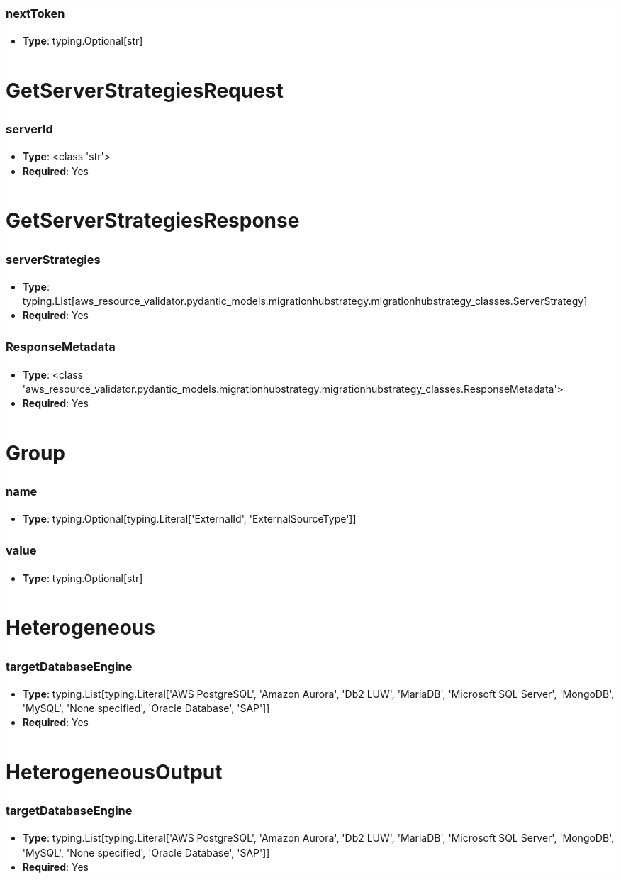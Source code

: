 ### nextToken
- **Type**: typing.Optional[str]


# GetServerStrategiesRequest

### serverId
- **Type**: <class 'str'>
- **Required**: Yes


# GetServerStrategiesResponse

### serverStrategies
- **Type**: typing.List[aws_resource_validator.pydantic_models.migrationhubstrategy.migrationhubstrategy_classes.ServerStrategy]
- **Required**: Yes

### ResponseMetadata
- **Type**: <class 'aws_resource_validator.pydantic_models.migrationhubstrategy.migrationhubstrategy_classes.ResponseMetadata'>
- **Required**: Yes


# Group

### name
- **Type**: typing.Optional[typing.Literal['ExternalId', 'ExternalSourceType']]

### value
- **Type**: typing.Optional[str]


# Heterogeneous

### targetDatabaseEngine
- **Type**: typing.List[typing.Literal['AWS PostgreSQL', 'Amazon Aurora', 'Db2 LUW', 'MariaDB', 'Microsoft SQL Server', 'MongoDB', 'MySQL', 'None specified', 'Oracle Database', 'SAP']]
- **Required**: Yes


# HeterogeneousOutput

### targetDatabaseEngine
- **Type**: typing.List[typing.Literal['AWS PostgreSQL', 'Amazon Aurora', 'Db2 LUW', 'MariaDB', 'Microsoft SQL Server', 'MongoDB', 'MySQL', 'None specified', 'Oracle Database', 'SAP']]
- **Required**: Yes
